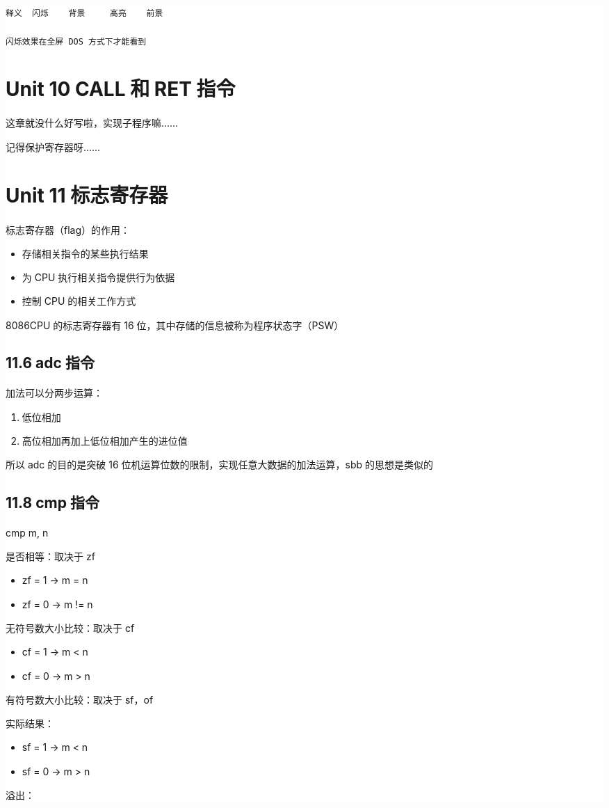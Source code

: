     释义  闪烁    背景     高亮    前景

    闪烁效果在全屏 DOS 方式下才能看到


# Unit 10 CALL 和 RET 指令

这章就没什么好写啦，实现子程序嘛……

记得保护寄存器呀……


# Unit 11 标志寄存器

标志寄存器（flag）的作用：

  - 存储相关指令的某些执行结果

  - 为 CPU 执行相关指令提供行为依据

  - 控制 CPU 的相关工作方式

8086CPU 的标志寄存器有 16 位，其中存储的信息被称为程序状态字（PSW）

## 11.6 adc 指令

加法可以分两步运算：

  1. 低位相加

  2. 高位相加再加上低位相加产生的进位值

所以 adc 的目的是突破 16 位机运算位数的限制，实现任意大数据的加法运算，sbb 的思想是类似的

## 11.8 cmp 指令

cmp m, n

是否相等：取决于 zf

  - zf = 1 → m = n

  - zf = 0 → m != n

无符号数大小比较：取决于 cf

  - cf = 1 → m < n

  - cf = 0 → m > n

有符号数大小比较：取决于 sf，of

  实际结果：

  - sf = 1 → m < n

  - sf = 0 → m > n

  溢出：
